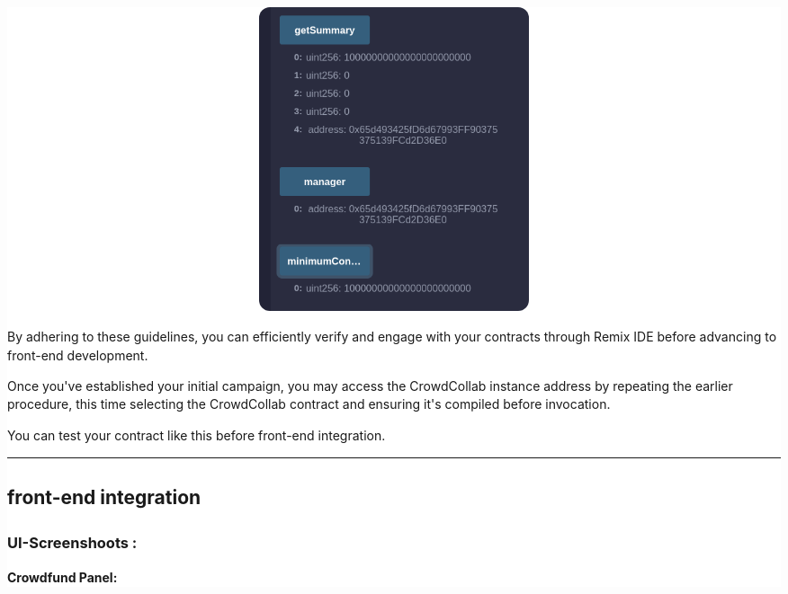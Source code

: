 <div style="text-align: center;">
  <img style="border-radius: 12px;"  src="src/remix-ide-screenshots/check-contract4.png" width="300px">
</div>

By adhering to these guidelines, you can efficiently verify and engage with your contracts through Remix IDE before advancing to front-end development.

Once you've established your initial campaign, you may access the CrowdCollab instance address by repeating the earlier procedure, this time selecting the CrowdCollab contract and ensuring it's compiled before invocation.

You can test your contract like this before front-end integration.

---

## front-end integration

### UI-Screenshoots :

**Crowdfund Panel:**

<div style="text-align: center;">